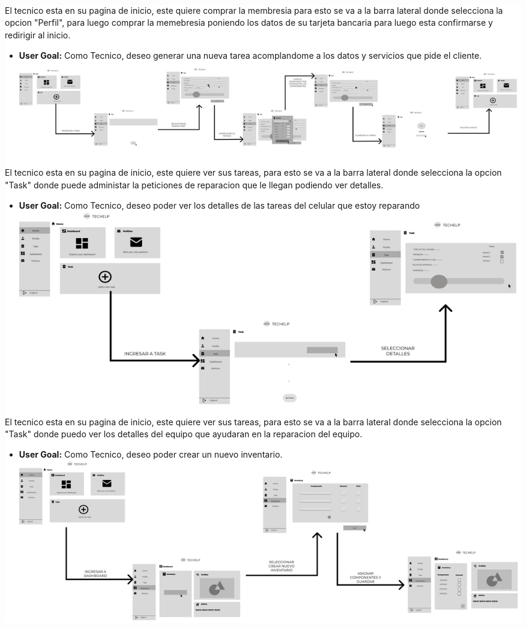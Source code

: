 El tecnico esta en su pagina de inicio, este quiere comprar la membresia para esto se va a la barra lateral donde selecciona la opcion "Perfil", para luego comprar la memebresia poniendo los datos de su tarjeta bancaria para luego esta confirmarse y redirigir al inicio.

* __User Goal:__ Como Tecnico, deseo generar una nueva tarea acomplandome a los datos y servicios que pide el cliente.
  ![img](Img/Chapter-IV/DiagramaGenerarNuevaTarea.png)

El tecnico esta en su pagina de inicio, este quiere ver sus tareas, para esto se va a la barra lateral donde selecciona la opcion "Task" donde puede administar la peticiones de reparacion que le llegan podiendo ver detalles.

* __User Goal:__ Como Tecnico, deseo poder ver los detalles de las tareas del celular que estoy reparando
  ![img](Img/Chapter-IV/DiagramaVisualizarTarea.png)

El tecnico esta en su pagina de inicio, este quiere ver sus tareas, para esto se va a la barra lateral donde selecciona la opcion "Task" donde puedo ver los detalles del equipo que ayudaran en la reparacion del equipo.

* __User Goal:__ Como Tecnico, deseo poder crear un nuevo inventario.
  ![img](Img/Chapter-IV/DiagramaCrearNuevoInventario.png)
